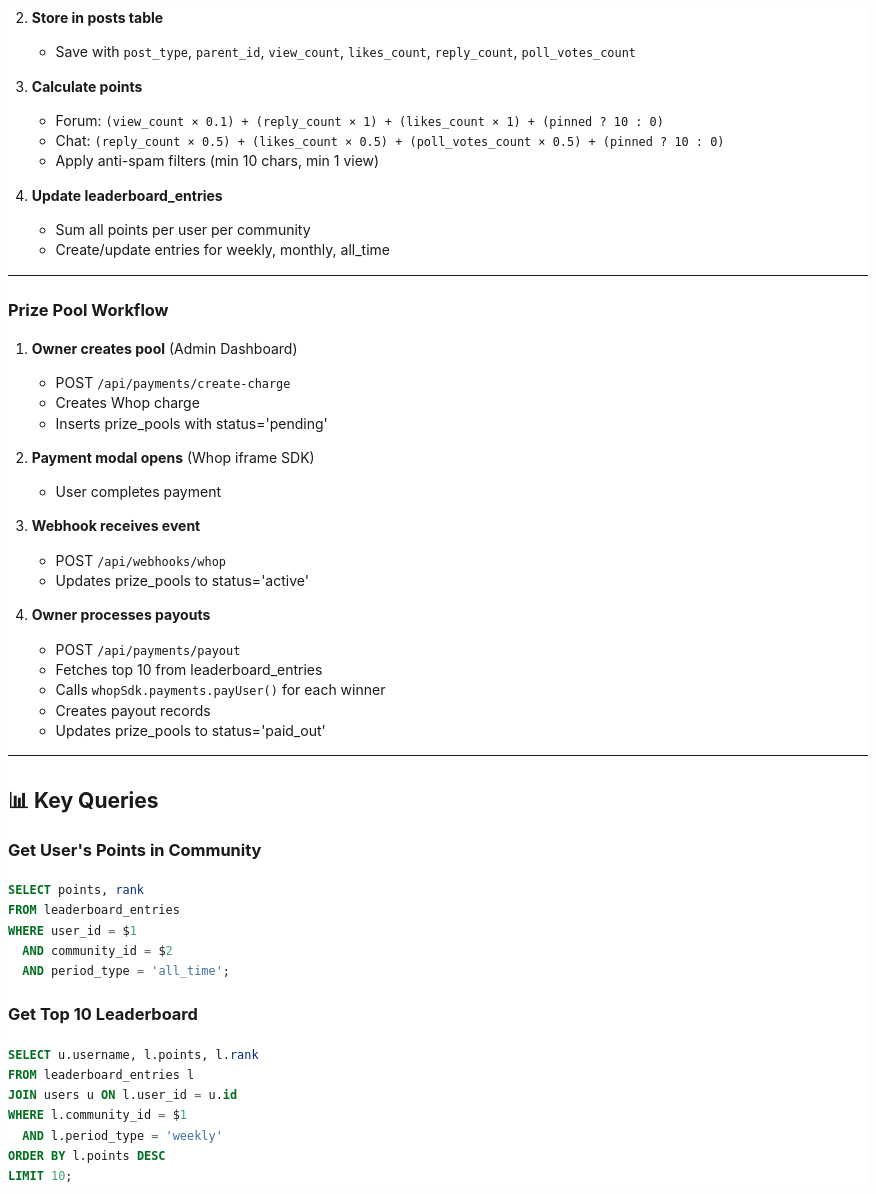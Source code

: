 2. **Store in posts table**
   - Save with `post_type`, `parent_id`, `view_count`, `likes_count`, `reply_count`, `poll_votes_count`
   
3. **Calculate points**
   - Forum: `(view_count × 0.1) + (reply_count × 1) + (likes_count × 1) + (pinned ? 10 : 0)`
   - Chat: `(reply_count × 0.5) + (likes_count × 0.5) + (poll_votes_count × 0.5) + (pinned ? 10 : 0)`
   - Apply anti-spam filters (min 10 chars, min 1 view)
   
4. **Update leaderboard_entries**
   - Sum all points per user per community
   - Create/update entries for weekly, monthly, all_time

---

### Prize Pool Workflow

1. **Owner creates pool** (Admin Dashboard)
   - POST `/api/payments/create-charge`
   - Creates Whop charge
   - Inserts prize_pools with status='pending'

2. **Payment modal opens** (Whop iframe SDK)
   - User completes payment

3. **Webhook receives event**
   - POST `/api/webhooks/whop`
   - Updates prize_pools to status='active'

4. **Owner processes payouts**
   - POST `/api/payments/payout`
   - Fetches top 10 from leaderboard_entries
   - Calls `whopSdk.payments.payUser()` for each winner
   - Creates payout records
   - Updates prize_pools to status='paid_out'

---

## 📊 Key Queries

### Get User's Points in Community
```sql
SELECT points, rank 
FROM leaderboard_entries
WHERE user_id = $1 
  AND community_id = $2 
  AND period_type = 'all_time';
```

### Get Top 10 Leaderboard
```sql
SELECT u.username, l.points, l.rank
FROM leaderboard_entries l
JOIN users u ON l.user_id = u.id
WHERE l.community_id = $1 
  AND l.period_type = 'weekly'
ORDER BY l.points DESC
LIMIT 10;
```
